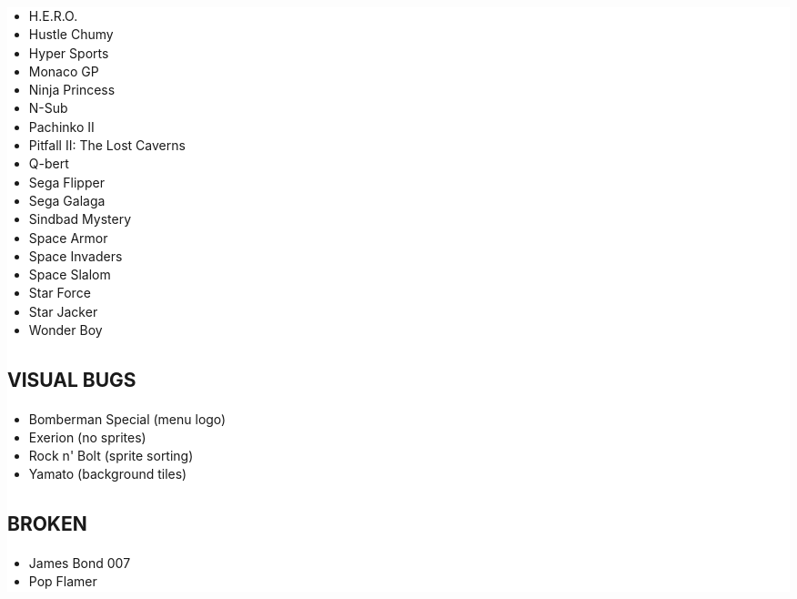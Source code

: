 * H.E.R.O.
* Hustle Chumy
* Hyper Sports
* Monaco GP
* Ninja Princess
* N-Sub
* Pachinko II
* Pitfall II: The Lost Caverns
* Q-bert
* Sega Flipper
* Sega Galaga
* Sindbad Mystery
* Space Armor
* Space Invaders
* Space Slalom
* Star Force
* Star Jacker 
* Wonder Boy

## VISUAL BUGS
* Bomberman Special (menu logo)
* Exerion (no sprites)
* Rock n' Bolt (sprite sorting)
* Yamato (background tiles)

## BROKEN
* James Bond 007
* Pop Flamer